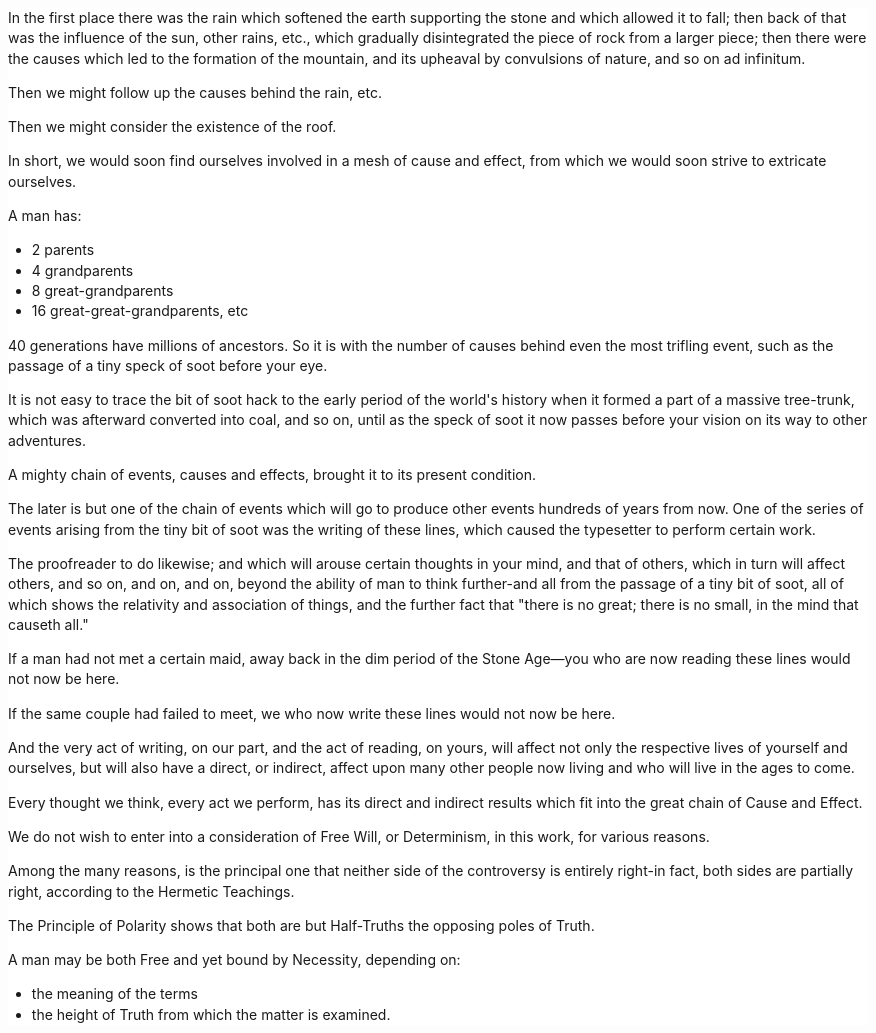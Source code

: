 In the first place there was the rain which softened the earth supporting the stone and which allowed it to fall; then back of that was the influence of the sun, other rains, etc., which gradually disintegrated the piece of rock from a larger piece; then there were the causes which led to the formation of the mountain, and its upheaval by convulsions of nature, and so on ad infinitum.

Then we might follow up the causes behind the rain, etc. 

Then we might consider the existence of the roof.

In short, we would soon find ourselves involved in a mesh of cause and effect, from which we would soon strive to extricate ourselves.

A man has:
- 2 parents
- 4 grandparents
- 8 great-grandparents
- 16 great-great-grandparents, etc

40 generations have millions of ancestors. So it is with the number of causes behind even the most trifling event, such as the passage of a tiny speck of soot before your eye. 

It is not easy to trace the bit of soot hack to the early period of the world's history when it formed a part of a massive tree-trunk, which was afterward converted into coal, and so on, until as the speck of soot it now passes before your vision on its way to other adventures. 

A mighty chain of events, causes and effects, brought it to its present condition. 

The later is but one of the chain of events which will go to produce other events hundreds of years from now. One of the series of events arising from the tiny bit of soot was the writing of these lines, which caused the typesetter to perform certain work. 

The proofreader to do likewise; and which will arouse certain thoughts in your mind, and that of others, which in turn will affect others, and so on, and on, and on, beyond the ability of man to think further-and all from the passage of a tiny bit of soot, all of which shows the relativity and association of things, and the further fact that "there is no great; there is no small, in the mind that causeth all."

If a man had not met a certain maid, away back in the dim period of the Stone Age—you who are now reading these lines would not now be here.

If the same couple had failed to meet, we who now write these lines would not now be here. 

And the very act of writing, on our part, and the act of reading, on yours, will affect not only the respective lives of yourself and ourselves, but will also have a direct, or indirect, affect upon many other people now living and who will live in the ages to come. 

Every thought we think, every act we perform, has its direct and indirect results which fit into the great chain of Cause and Effect.

We do not wish to enter into a consideration of Free Will, or Determinism, in this work, for various reasons.

Among the many reasons, is the principal one that neither side of the controversy is entirely right-in fact, both sides are partially right, according to the Hermetic Teachings. 

The Principle of Polarity shows that both are but Half-Truths the opposing poles of Truth. 

A man may be both Free and yet bound by Necessity, depending on:
- the meaning of the terms
- the height of Truth from which the matter is examined. 
